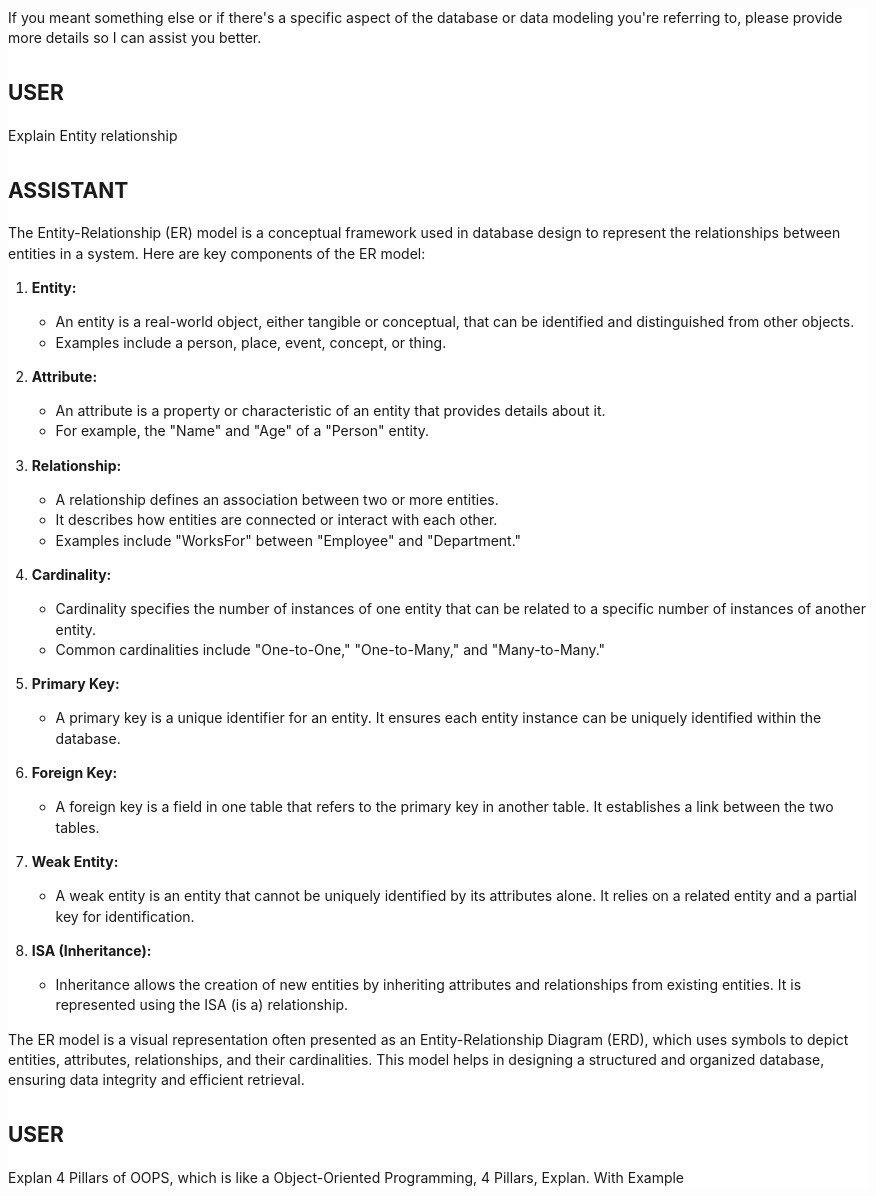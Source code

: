 If you meant something else or if there's a specific aspect of the database or data modeling you're referring to, please provide more details so I can assist you better.

## USER
Explain Entity relationship

## ASSISTANT
The Entity-Relationship (ER) model is a conceptual framework used in database design to represent the relationships between entities in a system. Here are key components of the ER model:

1. **Entity:**
   - An entity is a real-world object, either tangible or conceptual, that can be identified and distinguished from other objects.
   - Examples include a person, place, event, concept, or thing.

2. **Attribute:**
   - An attribute is a property or characteristic of an entity that provides details about it.
   - For example, the "Name" and "Age" of a "Person" entity.

3. **Relationship:**
   - A relationship defines an association between two or more entities.
   - It describes how entities are connected or interact with each other.
   - Examples include "WorksFor" between "Employee" and "Department."

4. **Cardinality:**
   - Cardinality specifies the number of instances of one entity that can be related to a specific number of instances of another entity.
   - Common cardinalities include "One-to-One," "One-to-Many," and "Many-to-Many."

5. **Primary Key:**
   - A primary key is a unique identifier for an entity. It ensures each entity instance can be uniquely identified within the database.

6. **Foreign Key:**
   - A foreign key is a field in one table that refers to the primary key in another table. It establishes a link between the two tables.

7. **Weak Entity:**
   - A weak entity is an entity that cannot be uniquely identified by its attributes alone. It relies on a related entity and a partial key for identification.

8. **ISA (Inheritance):**
   - Inheritance allows the creation of new entities by inheriting attributes and relationships from existing entities. It is represented using the ISA (is a) relationship.

The ER model is a visual representation often presented as an Entity-Relationship Diagram (ERD), which uses symbols to depict entities, attributes, relationships, and their cardinalities. This model helps in designing a structured and organized database, ensuring data integrity and efficient retrieval.

## USER
Explan 4 Pillars of OOPS, which is like a Object-Oriented Programming, 4 Pillars, Explan. With Example
